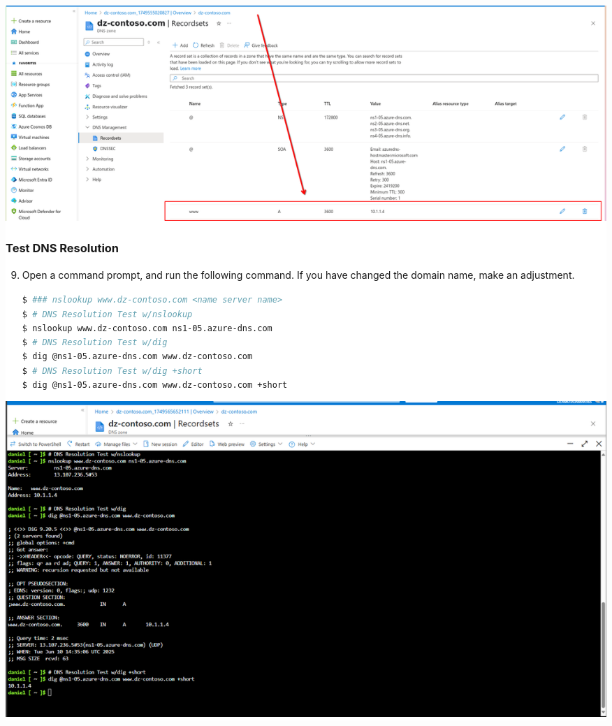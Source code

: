 ![DNS Record Added](./media/dns-record-added.png)

### Test DNS Resolution

9. Open a command prompt, and run the following command. If you have changed the domain name, make an adjustment.

   ```bash
   $ ### nslookup www.dz-contoso.com <name server name>
   $ # DNS Resolution Test w/nslookup
   $ nslookup www.dz-contoso.com ns1-05.azure-dns.com
   $ # DNS Resolution Test w/dig
   $ dig @ns1-05.azure-dns.com www.dz-contoso.com 
   $ # DNS Resolution Test w/dig +short
   $ dig @ns1-05.azure-dns.com www.dz-contoso.com +short

   ```

![DNS Resolution Test](./media/dns-resolution-test.png)
